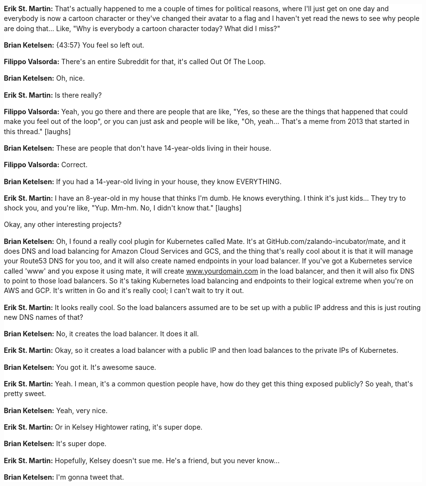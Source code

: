 **Erik St. Martin:** That's actually happened to me a couple of times for political reasons, where I'll just get on one day and everybody is now a cartoon character or they've changed their avatar to a flag and I haven't yet read the news to see why people are doing that... Like, "Why is everybody a cartoon character today? What did I miss?"

**Brian Ketelsen:** \{43:57\} You feel so left out.

**Filippo Valsorda:** There's an entire Subreddit for that, it's called Out Of The Loop.

**Brian Ketelsen:** Oh, nice.

**Erik St. Martin:** Is there really?

**Filippo Valsorda:** Yeah, you go there and there are people that are like, "Yes, so these are the things that happened that could make you feel out of the loop", or you can just ask and people will be like, "Oh, yeah... That's a meme from 2013 that started in this thread." \[laughs\]

**Brian Ketelsen:** These are people that don't have 14-year-olds living in their house.

**Filippo Valsorda:** Correct.

**Brian Ketelsen:** If you had a 14-year-old living in your house, they know EVERYTHING.

**Erik St. Martin:** I have an 8-year-old in my house that thinks I'm dumb. He knows everything. I think it's just kids... They try to shock you, and you're like, "Yup. Mm-hm. No, I didn't know that." \[laughs\]

Okay, any other interesting projects?

**Brian Ketelsen:** Oh, I found a really cool plugin for Kubernetes called Mate. It's at GitHub.com/zalando-incubator/mate, and it does DNS and load balancing for Amazon Cloud Services and GCS, and the thing that's really cool about it is that it will manage your Route53 DNS for you too, and it will also create named endpoints in your load balancer. If you've got a Kubernetes service called 'www' and you expose it using mate, it will create www.yourdomain.com in the load balancer, and then it will also fix DNS to point to those load balancers. So it's taking Kubernetes load balancing and endpoints to their logical extreme when you're on AWS and GCP. It's written in Go and it's really cool; I can't wait to try it out.

**Erik St. Martin:** It looks really cool. So the load balancers assumed are to be set up with a public IP address and this is just routing new DNS names of that?

**Brian Ketelsen:** No, it creates the load balancer. It does it all.

**Erik St. Martin:** Okay, so it creates a load balancer with a public IP and then load balances to the private IPs of Kubernetes.

**Brian Ketelsen:** You got it. It's awesome sauce.

**Erik St. Martin:** Yeah. I mean, it's a common question people have, how do they get this thing exposed publicly? So yeah, that's pretty sweet.

**Brian Ketelsen:** Yeah, very nice.

**Erik St. Martin:** Or in Kelsey Hightower rating, it's super dope.

**Brian Ketelsen:** It's super dope.

**Erik St. Martin:** Hopefully, Kelsey doesn't sue me. He's a friend, but you never know...

**Brian Ketelsen:** I'm gonna tweet that.
